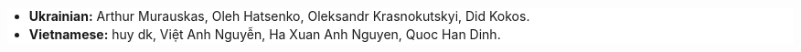 - **Ukrainian:** Arthur Murauskas, Oleh Hatsenko, Oleksandr Krasnokutskyi, Did
  Kokos.
- **Vietnamese:** huy dk, Việt Anh Nguyễn, Ha Xuan Anh Nguyen, Quoc Han Dinh.



<a id="scroll-to-top" role="button" aria-label="scroll to top" href="#"><span class="icon"></span></a>

<link rel="stylesheet" type="text/css" href="css/inproduct_releasenotes.css"/>
